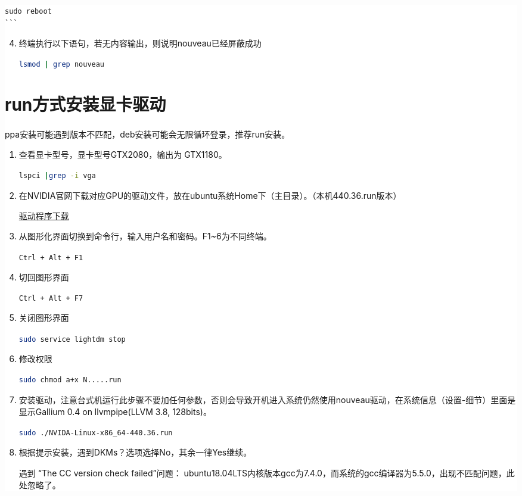     sudo reboot
    ```

4. 终端执行以下语句，若无内容输出，则说明nouveau已经屏蔽成功

    ```bash
    lsmod | grep nouveau
    ```

# run方式安装显卡驱动

ppa安装可能遇到版本不匹配，deb安装可能会无限循环登录，推荐run安装。

1. 查看显卡型号，显卡型号GTX2080，输出为 GTX1180。

    ```bash
    lspci |grep -i vga 
    ```

2. 在NVIDIA官网下载对应GPU的驱动文件，放在ubuntu系统Home下（主目录）。（本机440.36.run版本）

    [驱动程序下载](https://www.nvidia.com/Download/index.aspx?spm=a3c0i.o55240zh.a3.3.5b8c4b3acO7aPw&lang=cn)

3. 从图形化界面切换到命令行，输入用户名和密码。F1~6为不同终端。

    ```bash
    Ctrl + Alt + F1

    ```

4. 切回图形界面

    ```bash
    Ctrl + Alt + F7
    ```

5. 关闭图形界面

    ```bash
    sudo service lightdm stop
    ```

6. 修改权限

    ```bash
    sudo chmod a+x N.....run
    ```

7. 安装驱动，注意台式机运行此步骤不要加任何参数，否则会导致开机进入系统仍然使用nouveau驱动，在系统信息（设置-细节）里面是显示Gallium 0.4 on llvmpipe(LLVM 3.8, 128bits)。

    ```bash
    sudo ./NVIDA-Linux-x86_64-440.36.run
    ```

8. 根据提示安装，遇到DKMs？选项选择No，其余一律Yes继续。

    遇到 “The CC version check failed”问题：
    ubuntu18.04LTS内核版本gcc为7.4.0，而系统的gcc编译器为5.5.0，出现不匹配问题，此处忽略了。
